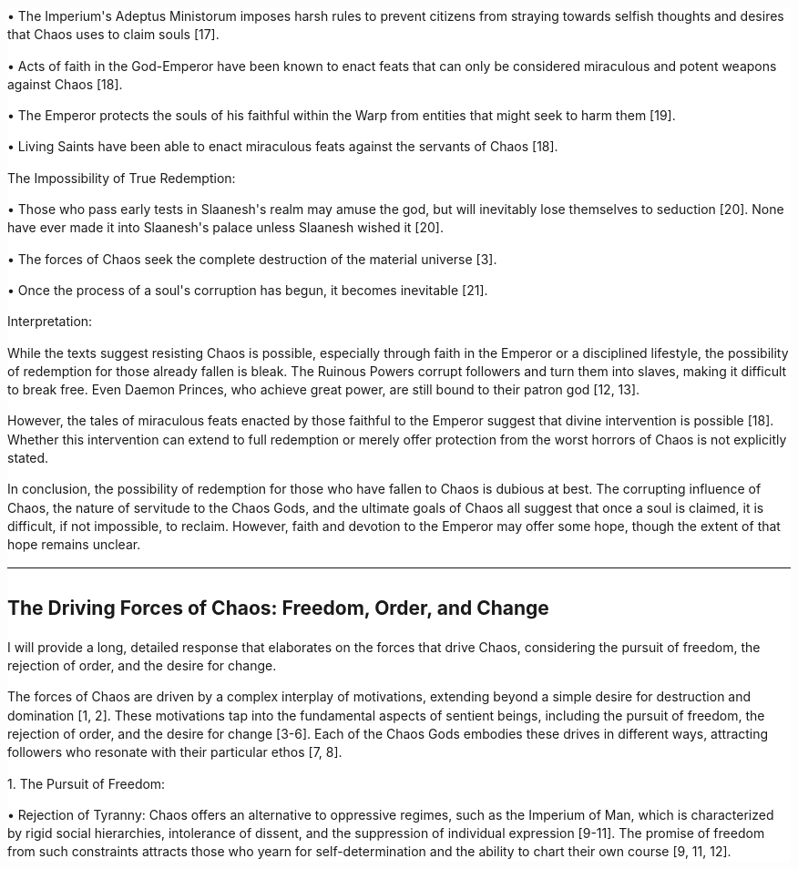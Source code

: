 • The Imperium's Adeptus Ministorum imposes harsh rules to prevent citizens from straying towards selfish thoughts and desires that Chaos uses to claim souls \[17\].

• Acts of faith in the God-Emperor have been known to enact feats that can only be considered miraculous and potent weapons against Chaos \[18\].

• The Emperor protects the souls of his faithful within the Warp from entities that might seek to harm them \[19\].

• Living Saints have been able to enact miraculous feats against the servants of Chaos \[18\].

The Impossibility of True Redemption:

• Those who pass early tests in Slaanesh's realm may amuse the god, but will inevitably lose themselves to seduction \[20\]. None have ever made it into Slaanesh's palace unless Slaanesh wished it \[20\].

• The forces of Chaos seek the complete destruction of the material universe \[3\].

• Once the process of a soul's corruption has begun, it becomes inevitable \[21\].

Interpretation:

While the texts suggest resisting Chaos is possible, especially through faith in the Emperor or a disciplined lifestyle, the possibility of redemption for those already fallen is bleak. The Ruinous Powers corrupt followers and turn them into slaves, making it difficult to break free. Even Daemon Princes, who achieve great power, are still bound to their patron god \[12, 13\].

However, the tales of miraculous feats enacted by those faithful to the Emperor suggest that divine intervention is possible \[18\]. Whether this intervention can extend to full redemption or merely offer protection from the worst horrors of Chaos is not explicitly stated.

In conclusion, the possibility of redemption for those who have fallen to Chaos is dubious at best. The corrupting influence of Chaos, the nature of servitude to the Chaos Gods, and the ultimate goals of Chaos all suggest that once a soul is claimed, it is difficult, if not impossible, to reclaim. However, faith and devotion to the Emperor may offer some hope, though the extent of that hope remains unclear.

---

## The Driving Forces of Chaos: Freedom, Order, and Change

I will provide a long, detailed response that elaborates on the forces that drive Chaos, considering the pursuit of freedom, the rejection of order, and the desire for change.

The forces of Chaos are driven by a complex interplay of motivations, extending beyond a simple desire for destruction and domination \[1, 2\]. These motivations tap into the fundamental aspects of sentient beings, including the pursuit of freedom, the rejection of order, and the desire for change \[3-6\]. Each of the Chaos Gods embodies these drives in different ways, attracting followers who resonate with their particular ethos \[7, 8\].

1\. The Pursuit of Freedom:

• Rejection of Tyranny: Chaos offers an alternative to oppressive regimes, such as the Imperium of Man, which is characterized by rigid social hierarchies, intolerance of dissent, and the suppression of individual expression \[9-11\]. The promise of freedom from such constraints attracts those who yearn for self-determination and the ability to chart their own course \[9, 11, 12\].
